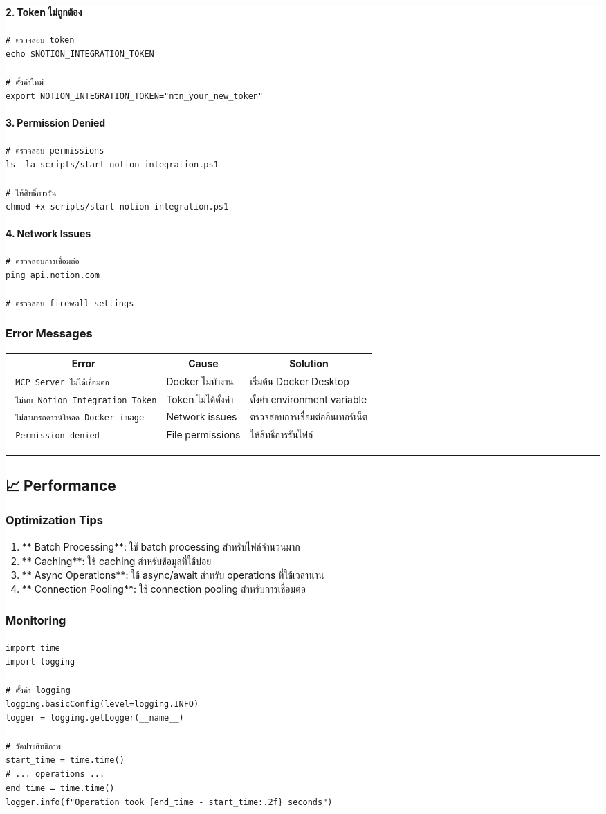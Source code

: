 #### 2. Token ไม่ถูกต้อง
```
# ตรวจสอบ token
echo $NOTION_INTEGRATION_TOKEN

# ตั้งค่าใหม่
export NOTION_INTEGRATION_TOKEN="ntn_your_new_token"
```

#### 3. Permission Denied
```
# ตรวจสอบ permissions
ls -la scripts/start-notion-integration.ps1

# ให้สิทธิ์การรัน
chmod +x scripts/start-notion-integration.ps1
```

#### 4. Network Issues
```
# ตรวจสอบการเชื่อมต่อ
ping api.notion.com

# ตรวจสอบ firewall settings
```

### Error Messages

 | Error | Cause | Solution |
 | ------- | ------- | ---------- |
 | ` MCP Server ไม่ได้เชื่อมต่อ` | Docker ไม่ทำงาน | เริ่มต้น Docker Desktop |
 | ` ไม่พบ Notion Integration Token` | Token ไม่ได้ตั้งค่า | ตั้งค่า environment variable |
 | ` ไม่สามารถดาวน์โหลด Docker image` | Network issues | ตรวจสอบการเชื่อมต่ออินเทอร์เน็ต |
 | ` Permission denied` | File permissions | ให้สิทธิ์การรันไฟล์ |

- --

## 📈 Performance

### Optimization Tips

1. ** Batch Processing**: ใช้ batch processing สำหรับไฟล์จำนวนมาก
2. ** Caching**: ใช้ caching สำหรับข้อมูลที่ใช้บ่อย
3. ** Async Operations**: ใช้ async/await สำหรับ operations ที่ใช้เวลานาน
4. ** Connection Pooling**: ใช้ connection pooling สำหรับการเชื่อมต่อ

### Monitoring

```
import time
import logging

# ตั้งค่า logging
logging.basicConfig(level=logging.INFO)
logger = logging.getLogger(__name__)

# วัดประสิทธิภาพ
start_time = time.time()
# ... operations ...
end_time = time.time()
logger.info(f"Operation took {end_time - start_time:.2f} seconds")
```
